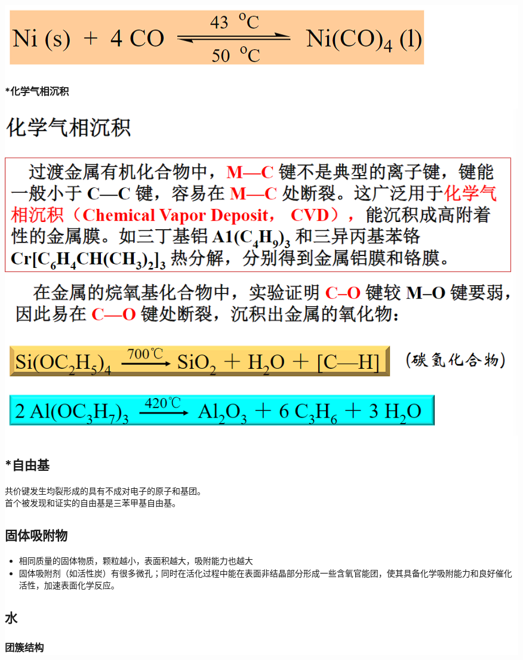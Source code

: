 ![](./pic/28.png)
### *化学气相沉积
![](./pic/29.png)
## *自由基
共价键发生均裂形成的具有不成对电子的原子和基团。  
首个被发现和证实的自由基是三苯甲基自由基。
## 固体吸附物
- 相同质量的固体物质，颗粒越小，表面积越大，吸附能力也越大
- 固体吸附剂（如活性炭）有很多微孔；同时在活化过程中能在表面非结晶部分形成一些含氧官能团，使其具备化学吸附能力和良好催化活性，加速表面化学反应。
## 水
### 团簇结构